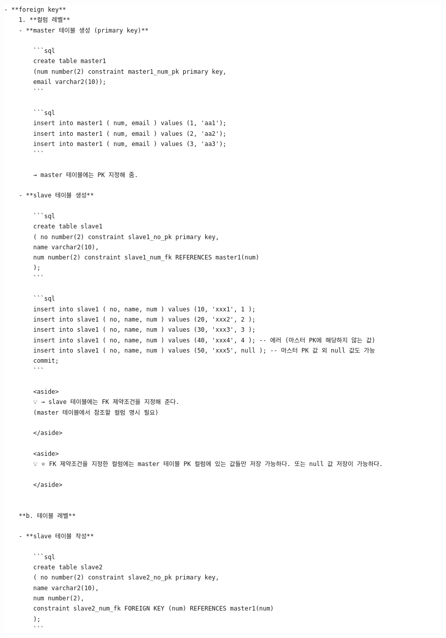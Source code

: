     - **foreign key**
        1. **컬럼 레벨**
        - **master 테이블 생성 (primary key)**
            
            ```sql
            create table master1
            (num number(2) constraint master1_num_pk primary key,
            email varchar2(10));
            ```
            
            ```sql
            insert into master1 ( num, email ) values (1, 'aa1');
            insert into master1 ( num, email ) values (2, 'aa2');
            insert into master1 ( num, email ) values (3, 'aa3');
            ```
            
            → master 테이블에는 PK 지정해 줌.
            
        - **slave 테이블 생성**
            
            ```sql
            create table slave1
            ( no number(2) constraint slave1_no_pk primary key,
            name varchar2(10),
            num number(2) constraint slave1_num_fk REFERENCES master1(num)
            );
            ```
            
            ```sql
            insert into slave1 ( no, name, num ) values (10, 'xxx1', 1 );
            insert into slave1 ( no, name, num ) values (20, 'xxx2', 2 );
            insert into slave1 ( no, name, num ) values (30, 'xxx3', 3 );
            insert into slave1 ( no, name, num ) values (40, 'xxx4', 4 ); -- 에러 (마스터 PK에 해당하지 않는 값)
            insert into slave1 ( no, name, num ) values (50, 'xxx5', null ); -- 마스터 PK 값 외 null 값도 가능
            commit;
            ```
            
            <aside>
            💡 → slave 테이블에는 FK 제약조건을 지정해 준다. 
            (master 테이블에서 참조할 컬럼 명시 필요)
            
            </aside>
            
            <aside>
            💡 ⭐ FK 제약조건을 지정한 컬럼에는 master 테이블 PK 컬럼에 있는 값들만 저장 가능하다. 또는 null 값 저장이 가능하다.
            
            </aside>
            
        
        **b. 테이블 레벨**
        
        - **slave 테이블 작성**
            
            ```sql
            create table slave2
            ( no number(2) constraint slave2_no_pk primary key,
            name varchar2(10),
            num number(2),
            constraint slave2_num_fk FOREIGN KEY (num) REFERENCES master1(num)
            );
            ```
            